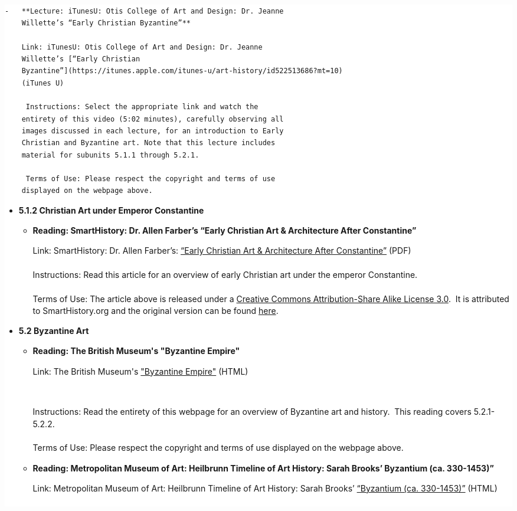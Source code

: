     -   **Lecture: iTunesU: Otis College of Art and Design: Dr. Jeanne
        Willette’s “Early Christian Byzantine”**

        Link: iTunesU: Otis College of Art and Design: Dr. Jeanne
        Willette’s [“Early Christian
        Byzantine”](https://itunes.apple.com/itunes-u/art-history/id522513686?mt=10)
        (iTunes U)  
            
         Instructions: Select the appropriate link and watch the
        entirety of this video (5:02 minutes), carefully observing all
        images discussed in each lecture, for an introduction to Early
        Christian and Byzantine art. Note that this lecture includes
        material for subunits 5.1.1 through 5.2.1.  
            
         Terms of Use: Please respect the copyright and terms of use
        displayed on the webpage above.

-   **5.1.2 Christian Art under Emperor Constantine**  
    -   **Reading: SmartHistory: Dr. Allen Farber’s “Early Christian Art
        & Architecture After Constantine”**

        Link: SmartHistory: Dr. Allen Farber’s: [“Early Christian Art &
        Architecture After
        Constantine”](http://www.saylor.org/site/wp-content/uploads/2013/09/ARTH110-Early-Christian-Art-Architecture-After-Constantine.pdf)
        (PDF)  
            
         Instructions: Read this article for an overview of early
        Christian art under the emperor Constantine.  
            
         Terms of Use: The article above is released under a [Creative
        Commons Attribution-Share Alike License
        3.0](http://creativecommons.org/licenses/by-nc-sa/3.0/us/).  It
        is attributed to SmartHistory.org and the original version can
        be
        found [here](http://smarthistory.khanacademy.org/early-christian-Art-after-constantine.html).

-   **5.2 Byzantine Art**  
    -   **Reading: The British Museum's "Byzantine Empire"**

        Link: The British Museum's ["Byzantine
        Empire"](http://www.britishmuseum.org/explore/cultures/europe/byzantine_empire.aspx)
        (HTML)

         

        Instructions: Read the entirety of this webpage for an overview
        of Byzantine art and history.  This reading covers
        5.2.1-5.2.2.  
            
         Terms of Use: Please respect the copyright and terms of use
        displayed on the webpage above.

    -   **Reading: Metropolitan Museum of Art: Heilbrunn Timeline of Art
        History: Sarah Brooks’ Byzantium (ca. 330-1453)”**

        Link: Metropolitan Museum of Art: Heilbrunn Timeline of Art
        History: Sarah Brooks’ [“Byzantium (ca.
        330-1453)”](http://www.metmuseum.org/toah/hd/byza/hd_byza.htm)
        (HTML)  
            